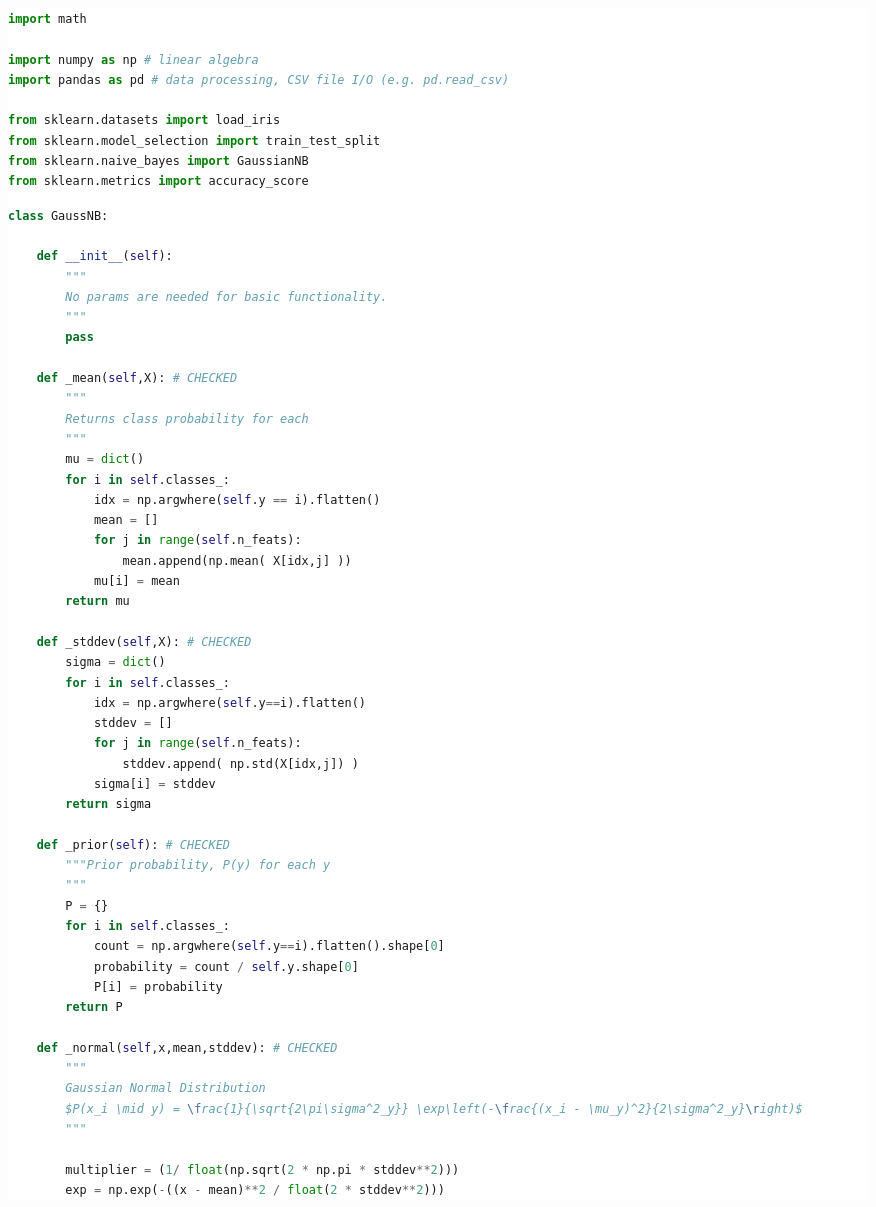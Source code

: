 
```python
import math

import numpy as np # linear algebra
import pandas as pd # data processing, CSV file I/O (e.g. pd.read_csv)

from sklearn.datasets import load_iris
from sklearn.model_selection import train_test_split
from sklearn.naive_bayes import GaussianNB
from sklearn.metrics import accuracy_score
```


```python
class GaussNB:
    
    def __init__(self):
        """
        No params are needed for basic functionality.
        """
        pass
    
    def _mean(self,X): # CHECKED
        """
        Returns class probability for each 
        """
        mu = dict()
        for i in self.classes_:
            idx = np.argwhere(self.y == i).flatten()
            mean = []
            for j in range(self.n_feats):
                mean.append(np.mean( X[idx,j] ))
            mu[i] = mean
        return mu
    
    def _stddev(self,X): # CHECKED
        sigma = dict()
        for i in self.classes_:
            idx = np.argwhere(self.y==i).flatten()
            stddev = []
            for j in range(self.n_feats):
                stddev.append( np.std(X[idx,j]) )
            sigma[i] = stddev
        return sigma
    
    def _prior(self): # CHECKED
        """Prior probability, P(y) for each y
        """
        P = {}
        for i in self.classes_:
            count = np.argwhere(self.y==i).flatten().shape[0]
            probability = count / self.y.shape[0]
            P[i] = probability
        return P
    
    def _normal(self,x,mean,stddev): # CHECKED
        """
        Gaussian Normal Distribution
        $P(x_i \mid y) = \frac{1}{\sqrt{2\pi\sigma^2_y}} \exp\left(-\frac{(x_i - \mu_y)^2}{2\sigma^2_y}\right)$
        """
        
        multiplier = (1/ float(np.sqrt(2 * np.pi * stddev**2))) 
        exp = np.exp(-((x - mean)**2 / float(2 * stddev**2)))
```